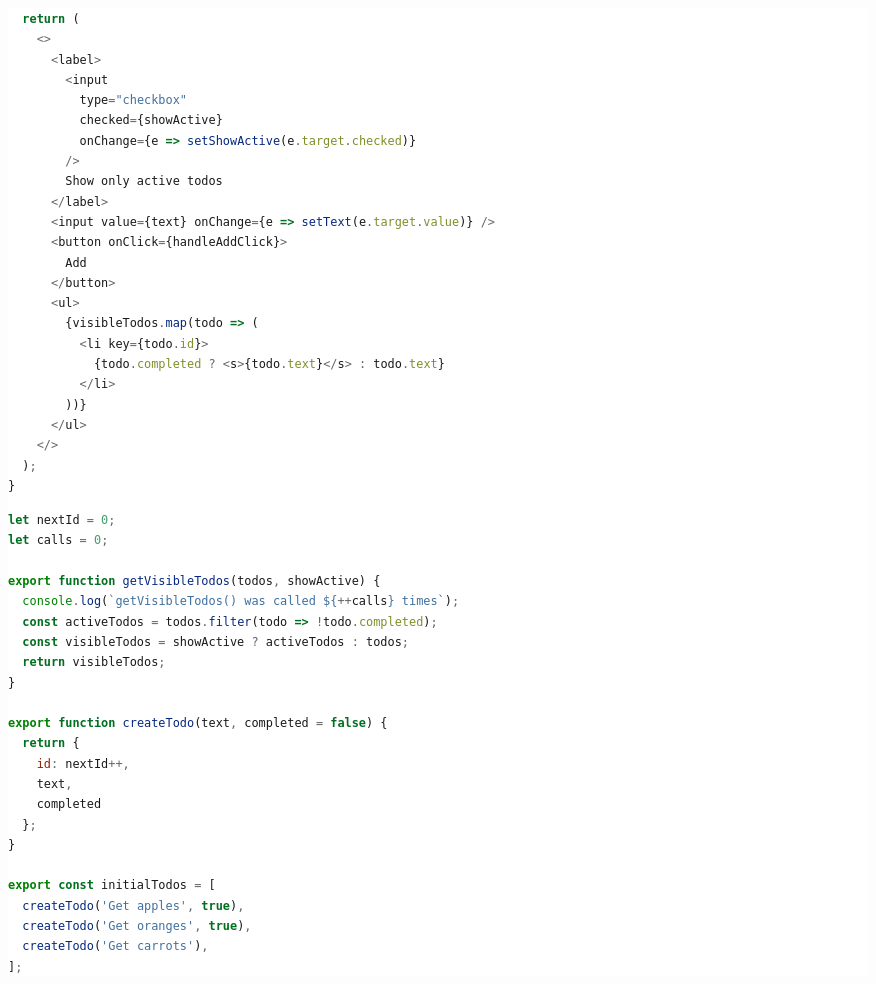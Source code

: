 ```js
  return (
    <>
      <label>
        <input
          type="checkbox"
          checked={showActive}
          onChange={e => setShowActive(e.target.checked)}
        />
        Show only active todos
      </label>
      <input value={text} onChange={e => setText(e.target.value)} />
      <button onClick={handleAddClick}>
        Add
      </button>
      <ul>
        {visibleTodos.map(todo => (
          <li key={todo.id}>
            {todo.completed ? <s>{todo.text}</s> : todo.text}
          </li>
        ))}
      </ul>
    </>
  );
}
```

```js todos.js
let nextId = 0;
let calls = 0;

export function getVisibleTodos(todos, showActive) {
  console.log(`getVisibleTodos() was called ${++calls} times`);
  const activeTodos = todos.filter(todo => !todo.completed);
  const visibleTodos = showActive ? activeTodos : todos;
  return visibleTodos;
}

export function createTodo(text, completed = false) {
  return {
    id: nextId++,
    text,
    completed
  };
}

export const initialTodos = [
  createTodo('Get apples', true),
  createTodo('Get oranges', true),
  createTodo('Get carrots'),
];
```
